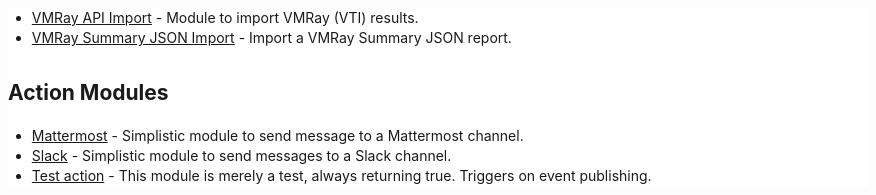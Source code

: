 * [VMRay API Import](https://misp.github.io/misp-modules/import_mod/#vmray-api-import) - Module to import VMRay (VTI) results.
* [VMRay Summary JSON Import](https://misp.github.io/misp-modules/import_mod/#vmray-summary-json-import) - Import a VMRay Summary JSON report.

## Action Modules
* [Mattermost](https://misp.github.io/misp-modules/action_mod/#mattermost) - Simplistic module to send message to a Mattermost channel.
* [Slack](https://misp.github.io/misp-modules/action_mod/#slack) - Simplistic module to send messages to a Slack channel.
* [Test action](https://misp.github.io/misp-modules/action_mod/#test-action) - This module is merely a test, always returning true. Triggers on event publishing.
